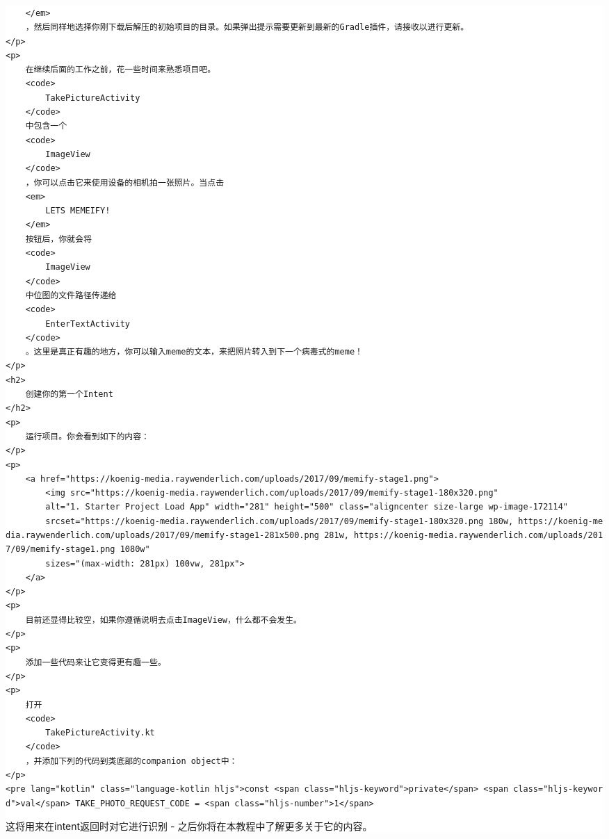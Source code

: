         </em>
        ，然后同样地选择你刚下载后解压的初始项目的目录。如果弹出提示需要更新到最新的Gradle插件，请接收以进行更新。
    </p>
    <p>
        在继续后面的工作之前，花一些时间来熟悉项目吧。
        <code>
            TakePictureActivity
        </code>
        中包含一个
        <code>
            ImageView
        </code>
        ，你可以点击它来使用设备的相机拍一张照片。当点击
        <em>
            LETS MEMEIFY!
        </em>
        按钮后，你就会将
        <code>
            ImageView
        </code>
        中位图的文件路径传递给
        <code>
            EnterTextActivity
        </code>
        。这里是真正有趣的地方，你可以输入meme的文本，来把照片转入到下一个病毒式的meme！
    </p>
    <h2>
        创建你的第一个Intent
    </h2>
    <p>
        运行项目。你会看到如下的内容：
    </p>
    <p>
        <a href="https://koenig-media.raywenderlich.com/uploads/2017/09/memify-stage1.png">
            <img src="https://koenig-media.raywenderlich.com/uploads/2017/09/memify-stage1-180x320.png"
            alt="1. Starter Project Load App" width="281" height="500" class="aligncenter size-large wp-image-172114"
            srcset="https://koenig-media.raywenderlich.com/uploads/2017/09/memify-stage1-180x320.png 180w, https://koenig-media.raywenderlich.com/uploads/2017/09/memify-stage1-281x500.png 281w, https://koenig-media.raywenderlich.com/uploads/2017/09/memify-stage1.png 1080w"
            sizes="(max-width: 281px) 100vw, 281px">
        </a>
    </p>
    <p>
        目前还显得比较空，如果你遵循说明去点击ImageView，什么都不会发生。
    </p>
    <p>
        添加一些代码来让它变得更有趣一些。
    </p>
    <p>
        打开
        <code>
            TakePictureActivity.kt
        </code>
        ，并添加下列的代码到类底部的companion object中：
    </p>
    <pre lang="kotlin" class="language-kotlin hljs">const <span class="hljs-keyword">private</span> <span class="hljs-keyword">val</span> TAKE_PHOTO_REQUEST_CODE = <span class="hljs-number">1</span>
</pre>
    <p>
        这将用来在intent返回时对它进行识别 - 之后你将在本教程中了解更多关于它的内容。
    </p>
    <div class="note">
